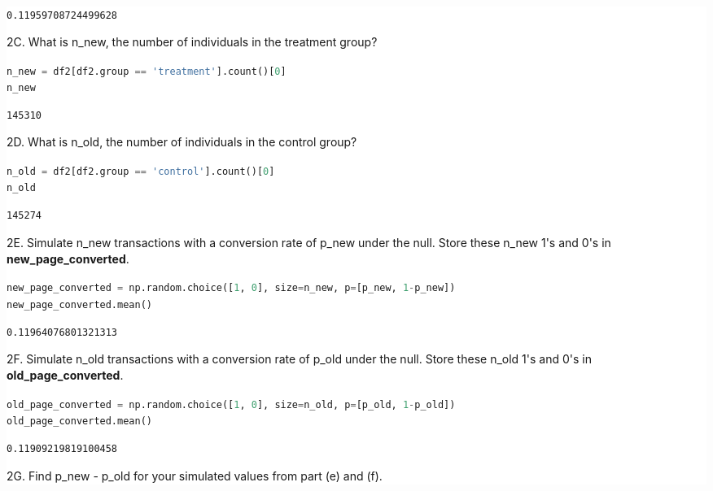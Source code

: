 


    0.11959708724499628



2C. What is n_new, the number of individuals in the treatment group?


```python
n_new = df2[df2.group == 'treatment'].count()[0]
n_new
```




    145310



2D. What is n_old, the number of individuals in the control group?


```python
n_old = df2[df2.group == 'control'].count()[0]
n_old
```




    145274



2E. Simulate n_new transactions with a conversion rate of p_new under the null.  Store these n_new 1's and 0's in **new_page_converted**.


```python
new_page_converted = np.random.choice([1, 0], size=n_new, p=[p_new, 1-p_new])
new_page_converted.mean()
```




    0.11964076801321313



2F. Simulate n_old transactions with a conversion rate of p_old under the null.  Store these n_old 1's and 0's in **old_page_converted**.


```python
old_page_converted = np.random.choice([1, 0], size=n_old, p=[p_old, 1-p_old])
old_page_converted.mean()
```




    0.11909219819100458



2G. Find p_new - p_old for your simulated values from part (e) and (f).

